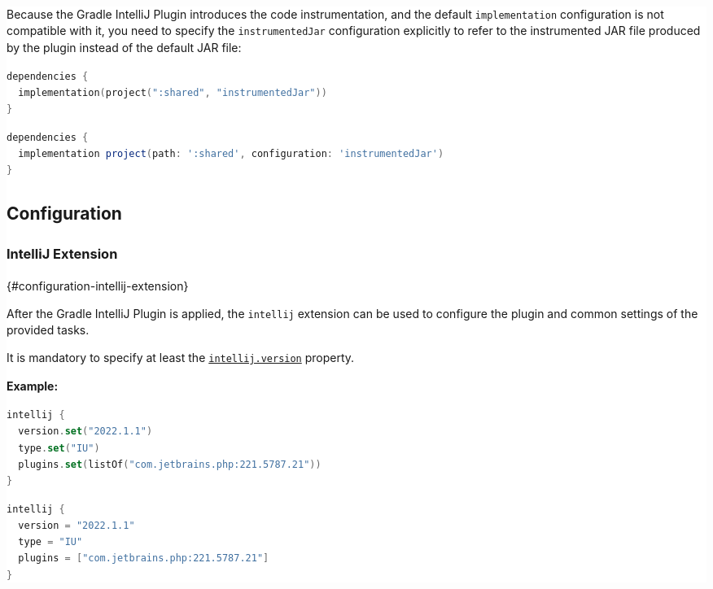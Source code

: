 </tab>
</tabs>

Because the Gradle IntelliJ Plugin introduces the code instrumentation, and the default `implementation` configuration is not compatible with it, you need to specify the `instrumentedJar` configuration explicitly to refer to the instrumented JAR file produced by the plugin instead of the default JAR file:

<tabs group="languages">
<tab title="Kotlin" group-key="kotlin">

```kotlin
dependencies {
  implementation(project(":shared", "instrumentedJar"))
}
```

</tab>
<tab title="Groovy" group-key="groovy">

```groovy
dependencies {
  implementation project(path: ':shared', configuration: 'instrumentedJar')
}
```

</tab>
</tabs>

## Configuration

### IntelliJ Extension
{#configuration-intellij-extension}

After the Gradle IntelliJ Plugin is applied, the `intellij` extension can be used to configure the plugin and common settings of the provided tasks.

It is mandatory to specify at least the [`intellij.version`](#intellij-extension-version) property.

**Example:**


<tabs group="languages">
<tab title="Kotlin" group-key="kotlin">

```kotlin
intellij {
  version.set("2022.1.1")
  type.set("IU")
  plugins.set(listOf("com.jetbrains.php:221.5787.21"))
}
```

</tab>
<tab title="Groovy" group-key="groovy">

```groovy
intellij {
  version = "2022.1.1"
  type = "IU"
  plugins = ["com.jetbrains.php:221.5787.21"]
}
```
